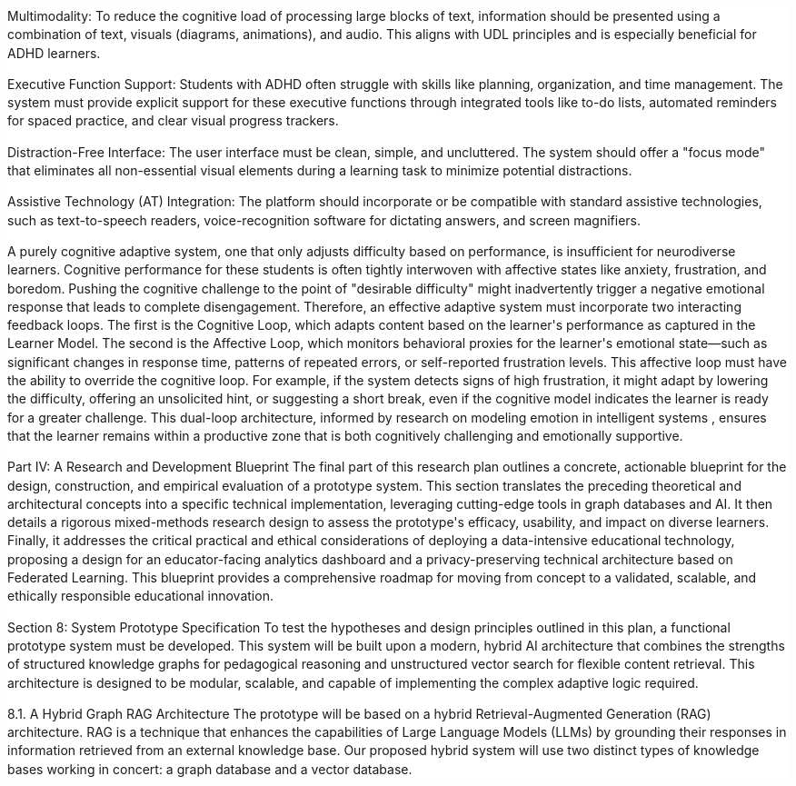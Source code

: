 Multimodality: To reduce the cognitive load of processing large blocks of text, information should be presented using a combination of text, visuals (diagrams, animations), and audio. This aligns with UDL principles and is especially beneficial for ADHD learners.   

Executive Function Support: Students with ADHD often struggle with skills like planning, organization, and time management. The system must provide explicit support for these executive functions through integrated tools like to-do lists, automated reminders for spaced practice, and clear visual progress trackers.   

Distraction-Free Interface: The user interface must be clean, simple, and uncluttered. The system should offer a "focus mode" that eliminates all non-essential visual elements during a learning task to minimize potential distractions.   

Assistive Technology (AT) Integration: The platform should incorporate or be compatible with standard assistive technologies, such as text-to-speech readers, voice-recognition software for dictating answers, and screen magnifiers.   

A purely cognitive adaptive system, one that only adjusts difficulty based on performance, is insufficient for neurodiverse learners. Cognitive performance for these students is often tightly interwoven with affective states like anxiety, frustration, and boredom. Pushing the cognitive challenge to the point of "desirable difficulty" might inadvertently trigger a negative emotional response that leads to complete disengagement. Therefore, an effective adaptive system must incorporate two interacting feedback loops. The first is the Cognitive Loop, which adapts content based on the learner's performance as captured in the Learner Model. The second is the Affective Loop, which monitors behavioral proxies for the learner's emotional state—such as significant changes in response time, patterns of repeated errors, or self-reported frustration levels. This affective loop must have the ability to override the cognitive loop. For example, if the system detects signs of high frustration, it might adapt by lowering the difficulty, offering an unsolicited hint, or suggesting a short break, even if the cognitive model indicates the learner is ready for a greater challenge. This dual-loop architecture, informed by research on modeling emotion in intelligent systems , ensures that the learner remains within a productive zone that is both cognitively challenging and emotionally supportive.   

Part IV: A Research and Development Blueprint
The final part of this research plan outlines a concrete, actionable blueprint for the design, construction, and empirical evaluation of a prototype system. This section translates the preceding theoretical and architectural concepts into a specific technical implementation, leveraging cutting-edge tools in graph databases and AI. It then details a rigorous mixed-methods research design to assess the prototype's efficacy, usability, and impact on diverse learners. Finally, it addresses the critical practical and ethical considerations of deploying a data-intensive educational technology, proposing a design for an educator-facing analytics dashboard and a privacy-preserving technical architecture based on Federated Learning. This blueprint provides a comprehensive roadmap for moving from concept to a validated, scalable, and ethically responsible educational innovation.

Section 8: System Prototype Specification
To test the hypotheses and design principles outlined in this plan, a functional prototype system must be developed. This system will be built upon a modern, hybrid AI architecture that combines the strengths of structured knowledge graphs for pedagogical reasoning and unstructured vector search for flexible content retrieval. This architecture is designed to be modular, scalable, and capable of implementing the complex adaptive logic required.

8.1. A Hybrid Graph RAG Architecture
The prototype will be based on a hybrid Retrieval-Augmented Generation (RAG) architecture. RAG is a technique that enhances the capabilities of Large Language Models (LLMs) by grounding their responses in information retrieved from an external knowledge base. Our proposed hybrid system will use two distinct types of knowledge bases working in concert: a graph database and a vector database.   
